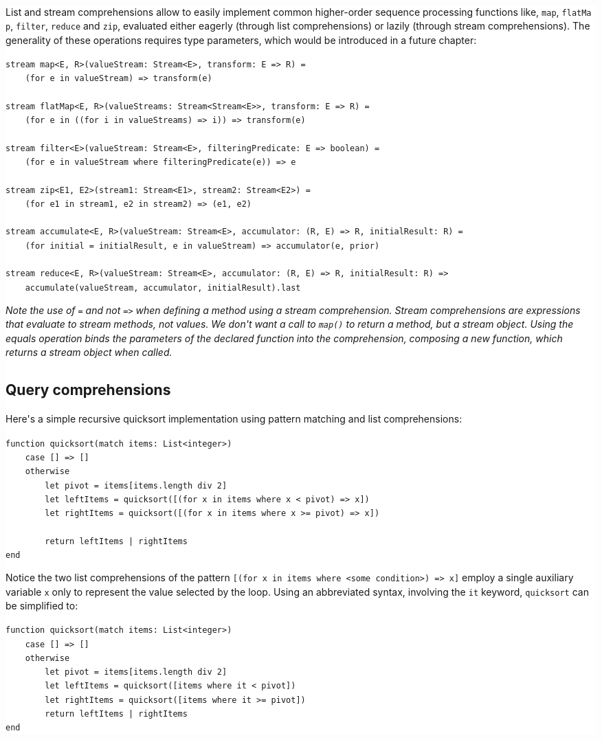 List and stream comprehensions allow to easily implement common higher-order sequence processing functions like, `map`, `flatMap`, `filter`, `reduce` and `zip`, evaluated either eagerly (through list comprehensions) or lazily (through stream comprehensions). The generality of these operations requires type parameters, which would be introduced in a future chapter:
```isl
stream map<E, R>(valueStream: Stream<E>, transform: E => R) =
	(for e in valueStream) => transform(e)

stream flatMap<E, R>(valueStreams: Stream<Stream<E>>, transform: E => R) =
	(for e in ((for i in valueStreams) => i)) => transform(e)

stream filter<E>(valueStream: Stream<E>, filteringPredicate: E => boolean) =
	(for e in valueStream where filteringPredicate(e)) => e

stream zip<E1, E2>(stream1: Stream<E1>, stream2: Stream<E2>) =
	(for e1 in stream1, e2 in stream2) => (e1, e2)

stream accumulate<E, R>(valueStream: Stream<E>, accumulator: (R, E) => R, initialResult: R) =
	(for initial = initialResult, e in valueStream) => accumulator(e, prior)

stream reduce<E, R>(valueStream: Stream<E>, accumulator: (R, E) => R, initialResult: R) =>
	accumulate(valueStream, accumulator, initialResult).last
```

_Note the use of `=` and not `=>` when defining a method using a stream comprehension. Stream comprehensions are expressions that evaluate to stream methods, not values. We don't want a call to `map()` to return a method, but a stream object. Using the equals operation binds the parameters of the declared function into the comprehension, composing a new function, which returns a stream object when called._

## Query comprehensions

Here's a simple recursive quicksort implementation using pattern matching and list comprehensions:
```isl
function quicksort(match items: List<integer>)
	case [] => []
	otherwise
		let pivot = items[items.length div 2]
		let leftItems = quicksort([(for x in items where x < pivot) => x])
		let rightItems = quicksort([(for x in items where x >= pivot) => x])

		return leftItems | rightItems
end
```

Notice the two list comprehensions of the pattern `[(for x in items where <some condition>) => x]` employ a single auxiliary variable `x` only to represent the value selected by the loop. Using an abbreviated syntax, involving the `it` keyword, `quicksort` can be simplified to:
```isl
function quicksort(match items: List<integer>)
	case [] => []
	otherwise
		let pivot = items[items.length div 2]
		let leftItems = quicksort([items where it < pivot])
		let rightItems = quicksort([items where it >= pivot])
		return leftItems | rightItems
end
```
